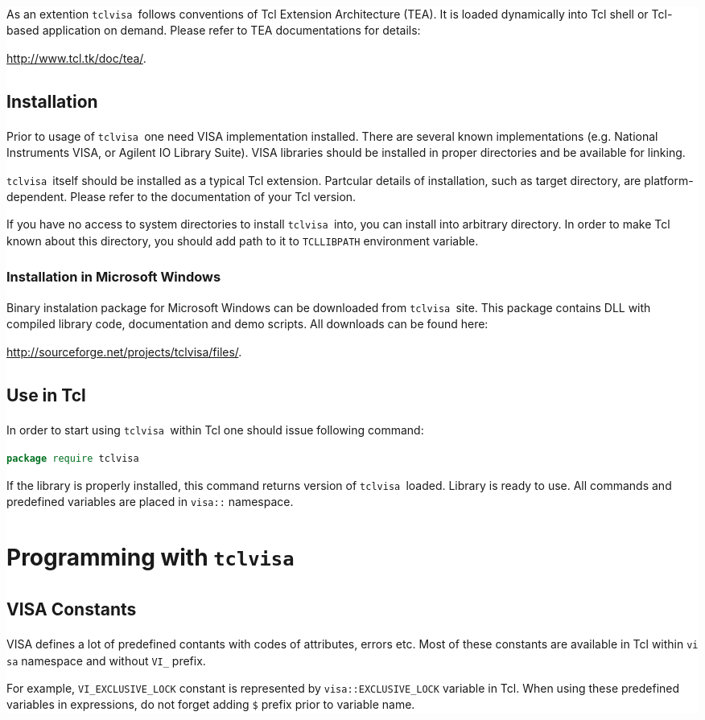 As an extention `tclvisa `follows conventions of Tcl Extension Architecture (TEA). It is loaded dynamically into Tcl
shell or Tcl-based application on demand. Please refer to TEA documentations for details:

<http://www.tcl.tk/doc/tea/>.

## Installation

Prior to usage of `tclvisa `one need VISA implementation installed.  There are several known implementations
(e.g. National Instruments VISA, or Agilent IO Library Suite). VISA libraries should be installed in proper directories
and be available for linking.

`tclvisa `itself should be installed as a typical Tcl extension.  Partcular details of installation, such as target
directory, are platform-dependent. Please refer to the documentation of your Tcl version.

If you have no access to system directories to install `tclvisa `into, you can install into arbitrary directory. In
order to make Tcl known about this directory, you should add path to it to `TCLLIBPATH` environment variable.

### Installation in Microsoft Windows

Binary instalation package for Microsoft Windows can be downloaded from `tclvisa `site. This package contains DLL with
compiled library code, documentation and demo scripts. All downloads can be found here:

<http://sourceforge.net/projects/tclvisa/files/>.

## Use in Tcl

In order to start using `tclvisa `within Tcl one should issue following command:

```tcl
package require tclvisa
```

If the library is properly installed, this command returns version of `tclvisa `loaded. Library is ready to use. All
commands and predefined variables are placed in `visa::` namespace.

# Programming with `tclvisa `

## VISA Constants

VISA defines a lot of predefined contants with codes of attributes, errors etc. Most of these constants are available in
Tcl within `visa` namespace and without `VI_` prefix.

For example, `VI_EXCLUSIVE_LOCK` constant is represented by `visa::EXCLUSIVE_LOCK` variable in Tcl. When using these
predefined variables in expressions, do not forget adding `$` prefix prior to variable name.
